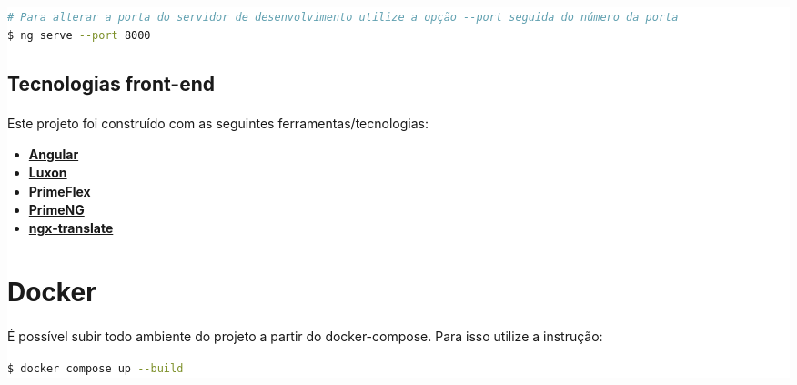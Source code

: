 ```bash
# Para alterar a porta do servidor de desenvolvimento utilize a opção --port seguida do número da porta
$ ng serve --port 8000
```

## **Tecnologias front-end**

Este projeto foi construído com as seguintes ferramentas/tecnologias:

- **[Angular](https://angular.io/)**
- **[Luxon](https://moment.github.io/luxon/#/)**
- **[PrimeFlex](https://primefaces.org/primeng/showcase/#/primeflex)**
- **[PrimeNG](https://www.primefaces.org/primeng/)**
- **[ngx-translate](http://www.ngx-translate.com/)**

# Docker

É possível subir todo ambiente do projeto a partir do docker-compose. Para isso utilize a instrução:

```bash
$ docker compose up --build
```